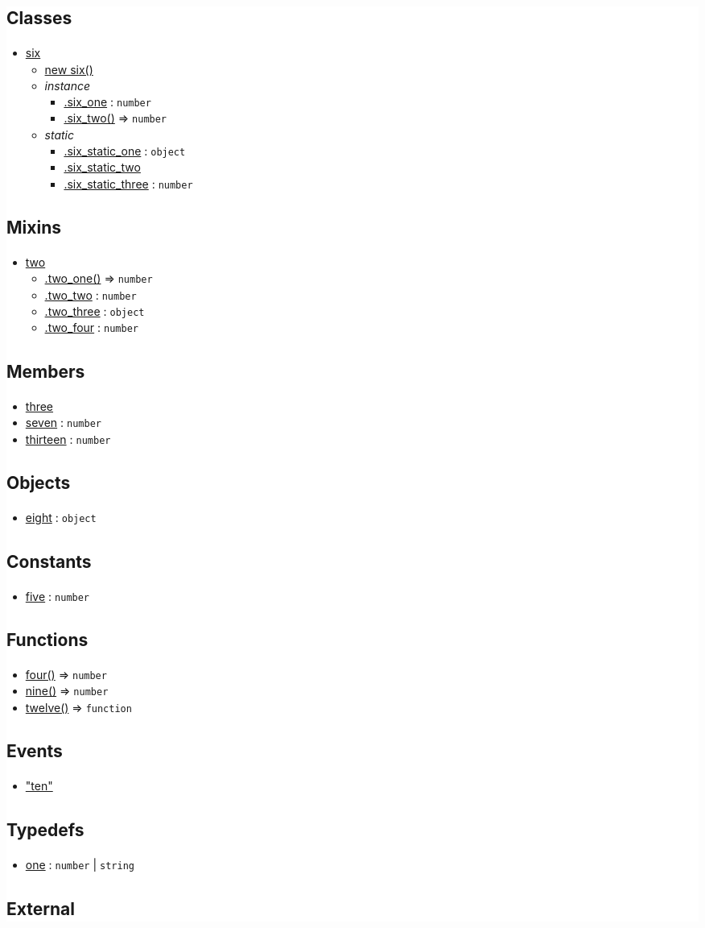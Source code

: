 ## Classes

* [six](#six)
    * [new six()](#new_six_new)
    * _instance_
        * [.six_one](#six+six_one) : <code>number</code>
        * [.six_two()](#six+six_two) ⇒ <code>number</code>
    * _static_
        * [.six_static_one](#six.six_static_one) : <code>object</code>
        * [.six_static_two](#six.six_static_two)
        * [.six_static_three](#six.six_static_three) : <code>number</code>

## Mixins

* [two](#two)
    * [.two_one()](#two.two_one) ⇒ <code>number</code>
    * [.two_two](#two.two_two) : <code>number</code>
    * [.two_three](#two.two_three) : <code>object</code>
    * [.two_four](#two.two_four) : <code>number</code>

## Members

* [three](#three)
* [seven](#seven) : <code>number</code>
* [thirteen](#thirteen) : <code>number</code>

## Objects

* [eight](#eight) : <code>object</code>

## Constants

* [five](#five) : <code>number</code>

## Functions

* [four()](#four) ⇒ <code>number</code>
* [nine()](#nine) ⇒ <code>number</code>
* [twelve()](#twelve) ⇒ <code>function</code>

## Events

* ["ten"](#event_ten)

## Typedefs

* [one](#one) : <code>number</code> &#124; <code>string</code>

## External
